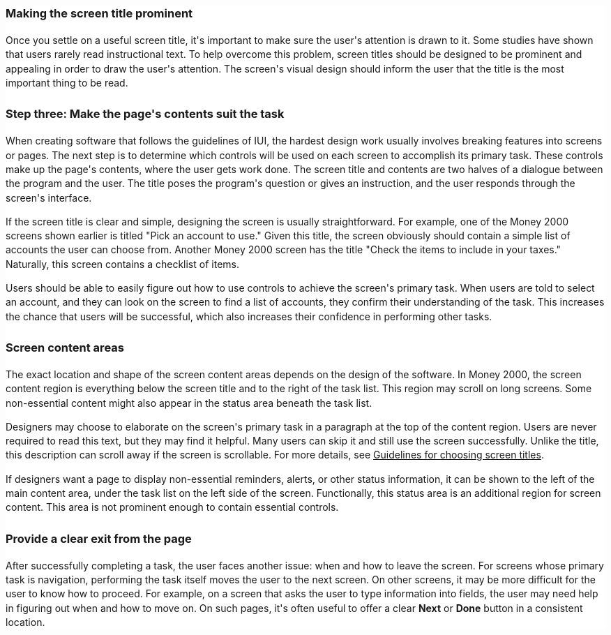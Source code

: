 

 

### Making the screen title prominent

Once you settle on a useful screen title, it's important to make sure the user's attention is drawn to it. Some studies have shown that users rarely read instructional text. To help overcome this problem, screen titles should be designed to be prominent and appealing in order to draw the user's attention. The screen's visual design should inform the user that the title is the most important thing to be read.

### Step three: Make the page's contents suit the task

When creating software that follows the guidelines of IUI, the hardest design work usually involves breaking features into screens or pages. The next step is to determine which controls will be used on each screen to accomplish its primary task. These controls make up the page's contents, where the user gets work done. The screen title and contents are two halves of a dialogue between the program and the user. The title poses the program's question or gives an instruction, and the user responds through the screen's interface.

If the screen title is clear and simple, designing the screen is usually straightforward. For example, one of the Money 2000 screens shown earlier is titled "Pick an account to use." Given this title, the screen obviously should contain a simple list of accounts the user can choose from. Another Money 2000 screen has the title "Check the items to include in your taxes." Naturally, this screen contains a checklist of items.

Users should be able to easily figure out how to use controls to achieve the screen's primary task. When users are told to select an account, and they can look on the screen to find a list of accounts, they confirm their understanding of the task. This increases the chance that users will be successful, which also increases their confidence in performing other tasks.

### Screen content areas

The exact location and shape of the screen content areas depends on the design of the software. In Money 2000, the screen content region is everything below the screen title and to the right of the task list. This region may scroll on long screens. Some non-essential content might also appear in the status area beneath the task list.

Designers may choose to elaborate on the screen's primary task in a paragraph at the top of the content region. Users are never required to read this text, but they may find it helpful. Many users can skip it and still use the screen successfully. Unlike the title, this description can scroll away if the screen is scrollable. For more details, see [Guidelines for choosing screen titles](#guidelines-for-choosing-screen-titles).

If designers want a page to display non-essential reminders, alerts, or other status information, it can be shown to the left of the main content area, under the task list on the left side of the screen. Functionally, this status area is an additional region for screen content. This area is not prominent enough to contain essential controls.

### Provide a clear exit from the page

After successfully completing a task, the user faces another issue: when and how to leave the screen. For screens whose primary task is navigation, performing the task itself moves the user to the next screen. On other screens, it may be more difficult for the user to know how to proceed. For example, on a screen that asks the user to type information into fields, the user may need help in figuring out when and how to move on. On such pages, it's often useful to offer a clear **Next** or **Done** button in a consistent location.
